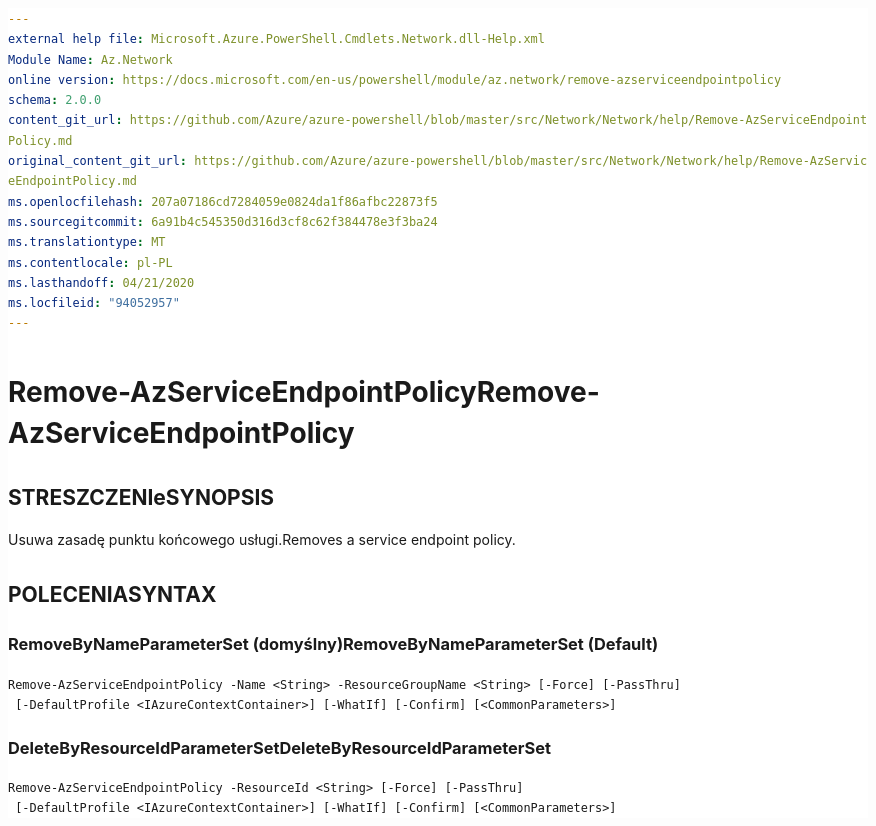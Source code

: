 ```yaml
---
external help file: Microsoft.Azure.PowerShell.Cmdlets.Network.dll-Help.xml
Module Name: Az.Network
online version: https://docs.microsoft.com/en-us/powershell/module/az.network/remove-azserviceendpointpolicy
schema: 2.0.0
content_git_url: https://github.com/Azure/azure-powershell/blob/master/src/Network/Network/help/Remove-AzServiceEndpointPolicy.md
original_content_git_url: https://github.com/Azure/azure-powershell/blob/master/src/Network/Network/help/Remove-AzServiceEndpointPolicy.md
ms.openlocfilehash: 207a07186cd7284059e0824da1f86afbc22873f5
ms.sourcegitcommit: 6a91b4c545350d316d3cf8c62f384478e3f3ba24
ms.translationtype: MT
ms.contentlocale: pl-PL
ms.lasthandoff: 04/21/2020
ms.locfileid: "94052957"
---
```

# <span data-ttu-id="2bec0-101">Remove-AzServiceEndpointPolicy</span><span class="sxs-lookup"><span data-stu-id="2bec0-101">Remove-AzServiceEndpointPolicy</span></span>

## <span data-ttu-id="2bec0-102">STRESZCZENIe</span><span class="sxs-lookup"><span data-stu-id="2bec0-102">SYNOPSIS</span></span>
<span data-ttu-id="2bec0-103">Usuwa zasadę punktu końcowego usługi.</span><span class="sxs-lookup"><span data-stu-id="2bec0-103">Removes a service endpoint policy.</span></span>

## <span data-ttu-id="2bec0-104">POLECENIA</span><span class="sxs-lookup"><span data-stu-id="2bec0-104">SYNTAX</span></span>

### <span data-ttu-id="2bec0-105">RemoveByNameParameterSet (domyślny)</span><span class="sxs-lookup"><span data-stu-id="2bec0-105">RemoveByNameParameterSet (Default)</span></span>
```
Remove-AzServiceEndpointPolicy -Name <String> -ResourceGroupName <String> [-Force] [-PassThru]
 [-DefaultProfile <IAzureContextContainer>] [-WhatIf] [-Confirm] [<CommonParameters>]
```

### <span data-ttu-id="2bec0-106">DeleteByResourceIdParameterSet</span><span class="sxs-lookup"><span data-stu-id="2bec0-106">DeleteByResourceIdParameterSet</span></span>
```
Remove-AzServiceEndpointPolicy -ResourceId <String> [-Force] [-PassThru]
 [-DefaultProfile <IAzureContextContainer>] [-WhatIf] [-Confirm] [<CommonParameters>]
```
